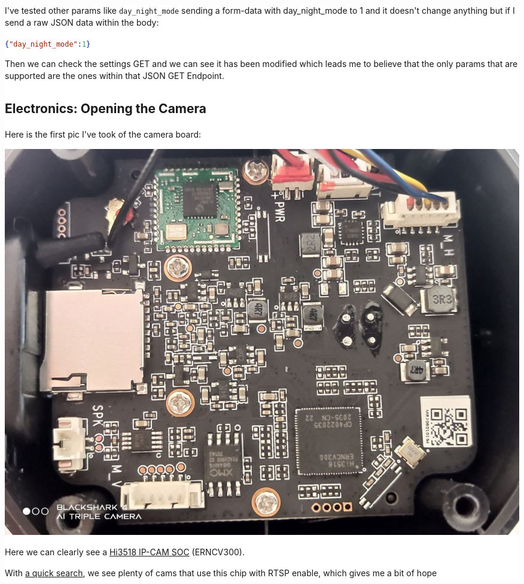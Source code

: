 I've tested other params like `day_night_mode` sending a form-data with day_night_mode to 1 and it doesn't change anything but if I send a raw JSON data within the body:

```json
{"day_night_mode":1}
```

Then we can check the settings GET and we can see it has been modified which leads me to believe that the only params that are supported are the ones within that JSON GET Endpoint.

## Electronics: Opening the Camera

Here is the first pic I've took of the camera board:

![ZS-GX1S Board](/img/zs-gx1s-1.jpg)

Here we can clearly see a [Hi3518 IP-CAM SOC]() (ERNCV300).

With [a quick search](https://www.ispyconnect.com/camera/hi3518), we see plenty of cams that use this chip with RTSP enable, which gives me a bit of hope 
